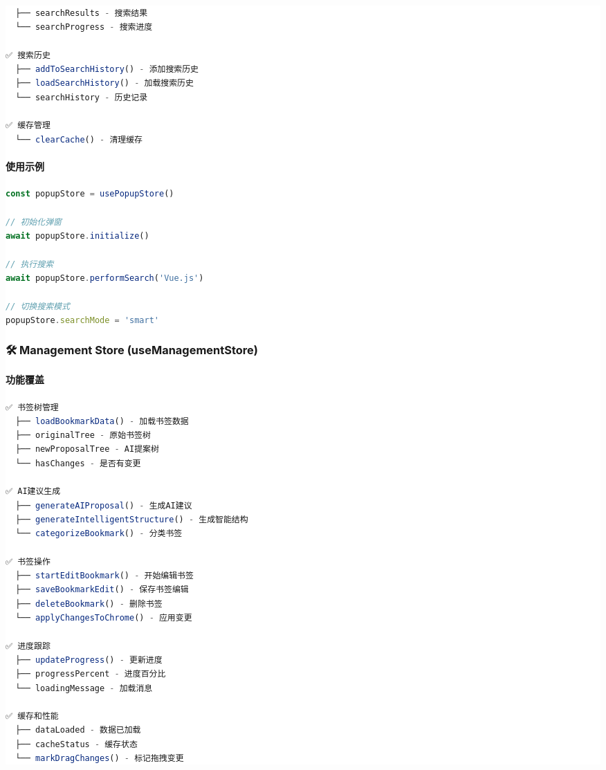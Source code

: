 ```typescript
  ├── searchResults - 搜索结果
  └── searchProgress - 搜索进度

✅ 搜索历史
  ├── addToSearchHistory() - 添加搜索历史
  ├── loadSearchHistory() - 加载搜索历史
  └── searchHistory - 历史记录

✅ 缓存管理
  └── clearCache() - 清理缓存
```

#### 使用示例
```typescript
const popupStore = usePopupStore()

// 初始化弹窗
await popupStore.initialize()

// 执行搜索
await popupStore.performSearch('Vue.js')

// 切换搜索模式
popupStore.searchMode = 'smart'
```

### 🛠️ **Management Store (useManagementStore)**

#### 功能覆盖
```typescript
✅ 书签树管理
  ├── loadBookmarkData() - 加载书签数据
  ├── originalTree - 原始书签树
  ├── newProposalTree - AI提案树
  └── hasChanges - 是否有变更

✅ AI建议生成
  ├── generateAIProposal() - 生成AI建议
  ├── generateIntelligentStructure() - 生成智能结构
  └── categorizeBookmark() - 分类书签

✅ 书签操作
  ├── startEditBookmark() - 开始编辑书签
  ├── saveBookmarkEdit() - 保存书签编辑
  ├── deleteBookmark() - 删除书签
  └── applyChangesToChrome() - 应用变更

✅ 进度跟踪
  ├── updateProgress() - 更新进度
  ├── progressPercent - 进度百分比
  └── loadingMessage - 加载消息

✅ 缓存和性能
  ├── dataLoaded - 数据已加载
  ├── cacheStatus - 缓存状态
  └── markDragChanges() - 标记拖拽变更
```
